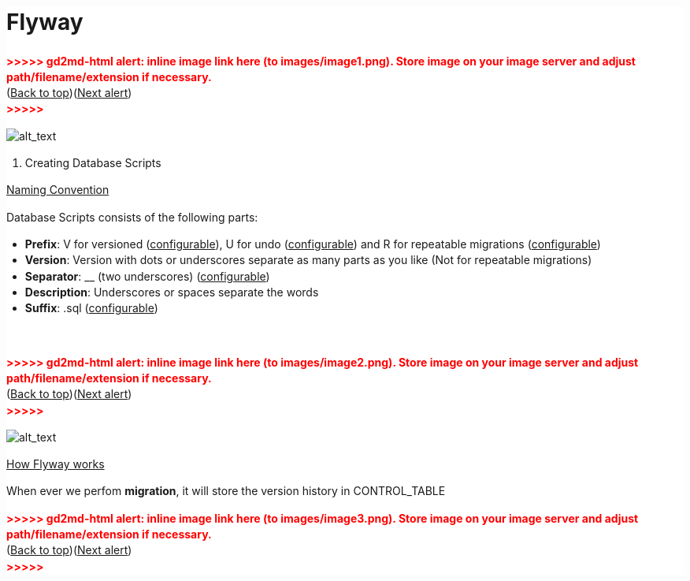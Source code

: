 



# Flyway



<p id="gdcalert1" ><span style="color: red; font-weight: bold">>>>>>  gd2md-html alert: inline image link here (to images/image1.png). Store image on your image server and adjust path/filename/extension if necessary. </span><br>(<a href="#">Back to top</a>)(<a href="#gdcalert2">Next alert</a>)<br><span style="color: red; font-weight: bold">>>>>> </span></p>


![alt_text](images/image1.png "image_tooltip")




1. Creating Database Scripts 

<span style="text-decoration:underline;">Naming Convention</span>

Database Scripts consists of the following parts:



* **Prefix**: V for versioned ([configurable](https://flywaydb.org/documentation/configuration/parameters/sqlMigrationPrefix)), U for undo ([configurable](https://flywaydb.org/documentation/configuration/parameters/undoSqlMigrationPrefix)) and R for repeatable migrations ([configurable](https://flywaydb.org/documentation/configuration/parameters/repeatableSqlMigrationPrefix))
* **Version**: Version with dots or underscores separate as many parts as you like (Not for repeatable migrations)
* **Separator**: __ (two underscores) ([configurable](https://flywaydb.org/documentation/configuration/parameters/sqlMigrationSeparator))
* **Description**: Underscores or spaces separate the words
* **Suffix**: .sql ([configurable](https://flywaydb.org/documentation/configuration/parameters/sqlMigrationSuffixes))

 

<p id="gdcalert2" ><span style="color: red; font-weight: bold">>>>>>  gd2md-html alert: inline image link here (to images/image2.png). Store image on your image server and adjust path/filename/extension if necessary. </span><br>(<a href="#">Back to top</a>)(<a href="#gdcalert3">Next alert</a>)<br><span style="color: red; font-weight: bold">>>>>> </span></p>


![alt_text](images/image2.png "image_tooltip")


	

<span style="text-decoration:underline;">How Flyway works</span>

When ever we perfom **migration**, it will store the version history in CONTROL_TABLE



<p id="gdcalert3" ><span style="color: red; font-weight: bold">>>>>>  gd2md-html alert: inline image link here (to images/image3.png). Store image on your image server and adjust path/filename/extension if necessary. </span><br>(<a href="#">Back to top</a>)(<a href="#gdcalert4">Next alert</a>)<br><span style="color: red; font-weight: bold">>>>>> </span></p>
